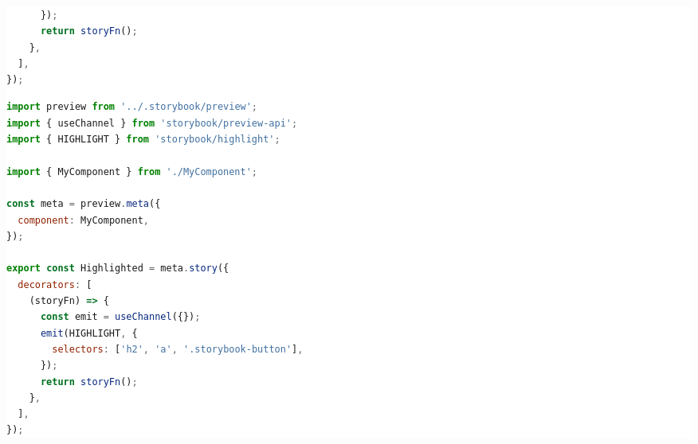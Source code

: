 ```ts filename="MyComponent.stories.ts|tsx" renderer="react" language="ts" tabTitle="CSF Next 🧪"
      });
      return storyFn();
    },
  ],
});
```



```js filename="MyComponent.stories.js|jsx" renderer="react" language="js" tabTitle="CSF Next 🧪"
import preview from '../.storybook/preview';
import { useChannel } from 'storybook/preview-api';
import { HIGHLIGHT } from 'storybook/highlight';

import { MyComponent } from './MyComponent';

const meta = preview.meta({
  component: MyComponent,
});

export const Highlighted = meta.story({
  decorators: [
    (storyFn) => {
      const emit = useChannel({});
      emit(HIGHLIGHT, {
        selectors: ['h2', 'a', '.storybook-button'],
      });
      return storyFn();
    },
  ],
});
```
